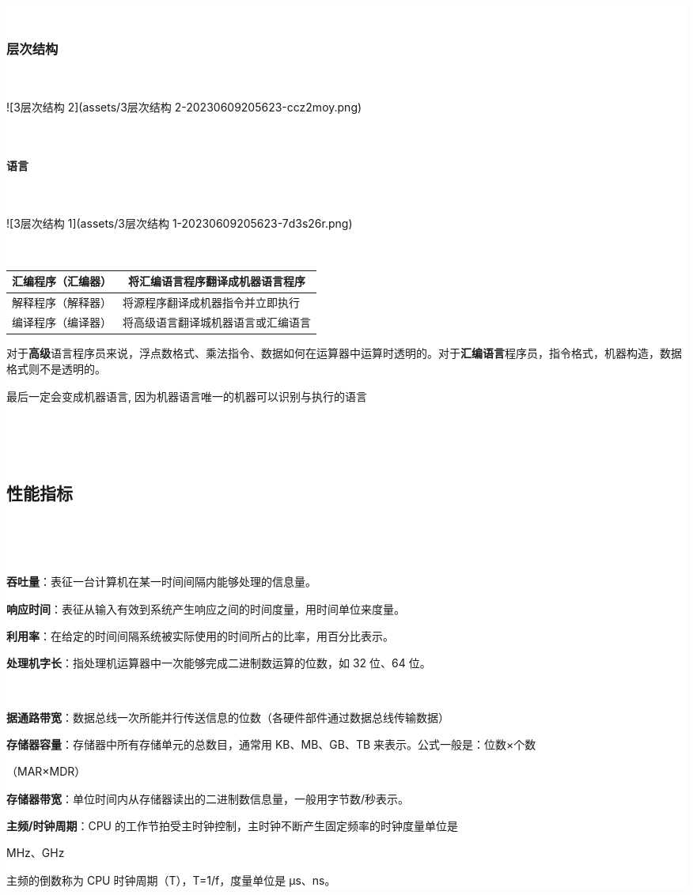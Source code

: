 ‍

### 层次结构

‍

​![3层次结构 2](assets/3层次结构 2-20230609205623-ccz2moy.png)​

‍

#### 语言

‍

​![3层次结构 1](assets/3层次结构 1-20230609205623-7d3s26r.png)​

‍

|**汇编程序（汇编器）**|**将汇编语言程序翻译成机器语言程序**|
| --------------------| ------------------------------------|
|解释程序（解释器）|将源程序翻译成机器指令并立即执行|
|编译程序（编译器）|将高级语言翻译城机器语言或汇编语言|

对于**高级**语言程序员来说，浮点数格式、乘法指令、数据如何在运算器中运算时透明的。对于**汇编语言**程序员，指令格式，机器构造，数据格式则不是透明的。

最后一定会变成机器语言, 因为机器语言唯一的机器可以识别与执行的语言

‍

‍

## 性能指标

‍

‍

**吞吐量**：表征一台计算机在某一时间间隔内能够处理的信息量。

​**响应时间**：表征从输入有效到系统产生响应之间的时间度量，用时间单位来度量。

**利用率**：在给定的时间间隔系统被实际使用的时间所占的比率，用百分比表示。

**处理机字长**：指处理机运算器中一次能够完成二进制数运算的位数，如 32 位、64 位。

‍

**据通路带宽**：数据总线一次所能并行传送信息的位数（各硬件部件通过数据总线传输数据）

​**存储器容量**：存储器中所有存储单元的总数目，通常用 KB、MB、GB、TB 来表示。公式一般是：位数×个数

（MAR×MDR）

​**存储器带宽**：单位时间内从存储器读出的二进制数信息量，一般用字节数/秒表示。

​**主频/时钟周期**：CPU  的工作节拍受主时钟控制，主时钟不断产生固定频率的时钟度量单位是

MHz、GHz

主频的倒数称为 CPU 时钟周期（T），T=1/f，度量单位是 μs、ns。
